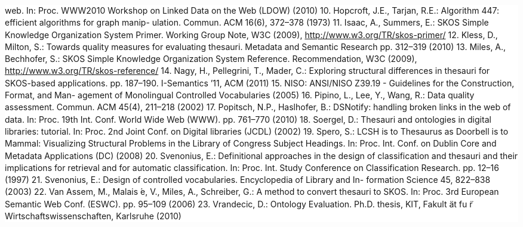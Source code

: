 web. In: Proc. WWW2010 Workshop on Linked Data on the Web (LDOW) (2010)
10. Hopcroft, J.E., Tarjan, R.E.: Algorithm 447: efficient algorithms for graph manip-
ulation. Commun. ACM 16(6), 372–378 (1973)
11. Isaac, A., Summers, E.: SKOS Simple Knowledge Organization System Primer.
Working Group Note, W3C (2009), http://www.w3.org/TR/skos-primer/
12. Kless, D., Milton, S.: Towards quality measures for evaluating thesauri. Metadata
and Semantic Research pp. 312–319 (2010)
13. Miles, A., Bechhofer, S.: SKOS Simple Knowledge Organization System Reference.
Recommendation, W3C (2009), http://www.w3.org/TR/skos-reference/
14. Nagy, H., Pellegrini, T., Mader, C.: Exploring structural differences in thesauri for
SKOS-based applications. pp. 187–190. I-Semantics ’11, ACM (2011)
15. NISO: ANSI/NISO Z39.19 - Guidelines for the Construction, Format, and Man-
agement of Monolingual Controlled Vocabularies (2005)
16. Pipino, L., Lee, Y., Wang, R.: Data quality assessment. Commun. ACM 45(4),
211–218 (2002)
17. Popitsch, N.P., Haslhofer, B.: DSNotify: handling broken links in the web of data.
In: Proc. 19th Int. Conf. World Wide Web (WWW). pp. 761–770 (2010)
18. Soergel, D.: Thesauri and ontologies in digital libraries: tutorial. In: Proc. 2nd
Joint Conf. on Digital libraries (JCDL) (2002)
19. Spero, S.: LCSH is to Thesaurus as Doorbell is to Mammal: Visualizing Structural
Problems in the Library of Congress Subject Headings. In: Proc. Int. Conf. on
Dublin Core and Metadata Applications (DC) (2008)
20. Svenonius, E.: Definitional approaches in the design of classification and thesauri
and their implications for retrieval and for automatic classification. In: Proc. Int.
Study Conference on Classification Research. pp. 12–16 (1997)
21. Svenonius, E.: Design of controlled vocabularies. Encyclopedia of Library and In-
formation Science 45, 822–838 (2003)
22. Van Assem, M., Malais ́e, V., Miles, A., Schreiber, G.: A method to convert thesauri
to SKOS. In: Proc. 3rd European Semantic Web Conf. (ESWC). pp. 95–109 (2006)
23. Vrandecic, D.: Ontology Evaluation. Ph.D. thesis, KIT, Fakult ̈at fu ̈r
Wirtschaftswissenschaften, Karlsruhe (2010)
